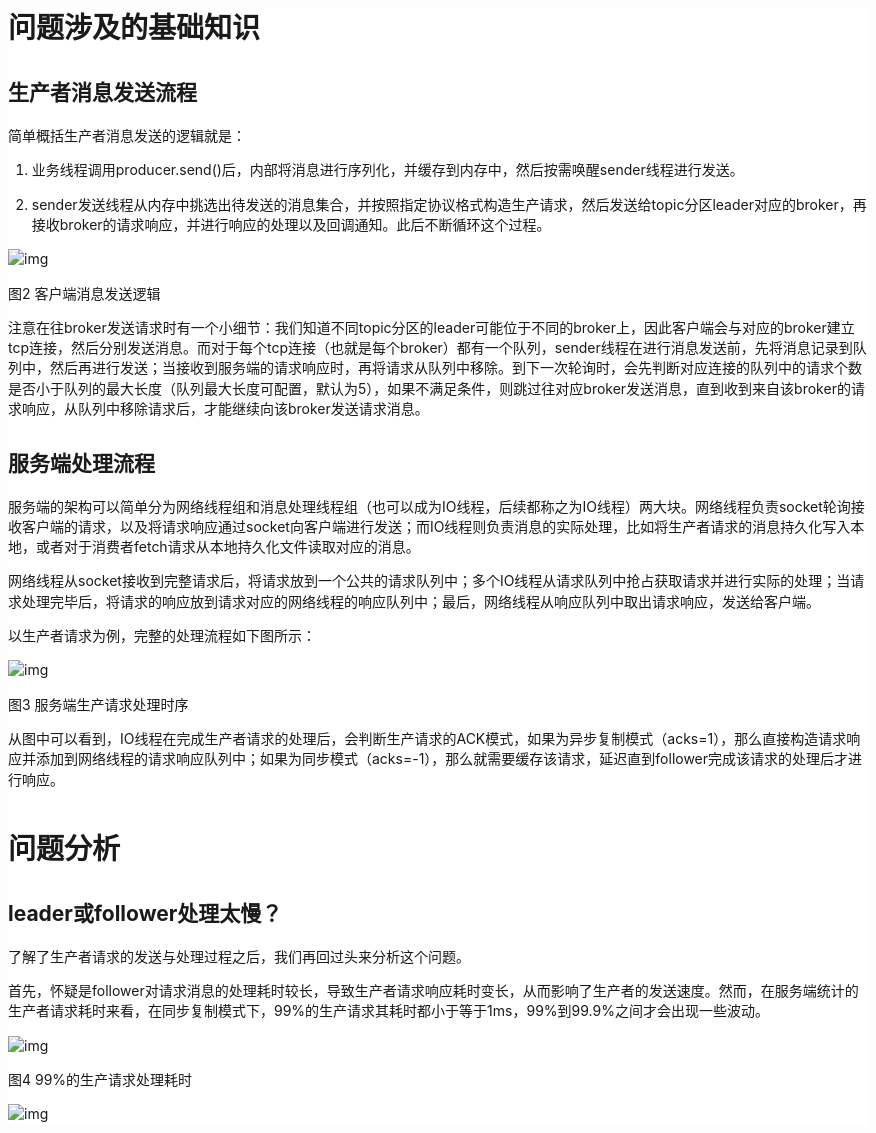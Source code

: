 # 问题涉及的基础知识

## 生产者消息发送流程

简单概括生产者消息发送的逻辑就是：

1)   业务线程调用producer.send()后，内部将消息进行序列化，并缓存到内存中，然后按需唤醒sender线程进行发送。

2)   sender发送线程从内存中挑选出待发送的消息集合，并按照指定协议格式构造生产请求，然后发送给topic分区leader对应的broker，再接收broker的请求响应，并进行响应的处理以及回调通知。此后不断循环这个过程。

![img](file:///C:/Users/233662/AppData/Local/Temp/msohtmlclip1/01/clip_image004.jpg)

图2 客户端消息发送逻辑

注意在往broker发送请求时有一个小细节：我们知道不同topic分区的leader可能位于不同的broker上，因此客户端会与对应的broker建立tcp连接，然后分别发送消息。而对于每个tcp连接（也就是每个broker）都有一个队列，sender线程在进行消息发送前，先将消息记录到队列中，然后再进行发送；当接收到服务端的请求响应时，再将请求从队列中移除。到下一次轮询时，会先判断对应连接的队列中的请求个数是否小于队列的最大长度（队列最大长度可配置，默认为5），如果不满足条件，则跳过往对应broker发送消息，直到收到来自该broker的请求响应，从队列中移除请求后，才能继续向该broker发送请求消息。

## 服务端处理流程

服务端的架构可以简单分为网络线程组和消息处理线程组（也可以成为IO线程，后续都称之为IO线程）两大块。网络线程负责socket轮询接收客户端的请求，以及将请求响应通过socket向客户端进行发送；而IO线程则负责消息的实际处理，比如将生产者请求的消息持久化写入本地，或者对于消费者fetch请求从本地持久化文件读取对应的消息。

网络线程从socket接收到完整请求后，将请求放到一个公共的请求队列中；多个IO线程从请求队列中抢占获取请求并进行实际的处理；当请求处理完毕后，将请求的响应放到请求对应的网络线程的响应队列中；最后，网络线程从响应队列中取出请求响应，发送给客户端。

以生产者请求为例，完整的处理流程如下图所示：

![img](file:///C:/Users/233662/AppData/Local/Temp/msohtmlclip1/01/clip_image006.jpg)

图3 服务端生产请求处理时序

从图中可以看到，IO线程在完成生产者请求的处理后，会判断生产请求的ACK模式，如果为异步复制模式（acks=1），那么直接构造请求响应并添加到网络线程的请求响应队列中；如果为同步模式（acks=-1），那么就需要缓存该请求，延迟直到follower完成该请求的处理后才进行响应。

# 问题分析

## leader或follower处理太慢？

了解了生产者请求的发送与处理过程之后，我们再回过头来分析这个问题。

首先，怀疑是follower对请求消息的处理耗时较长，导致生产者请求响应耗时变长，从而影响了生产者的发送速度。然而，在服务端统计的生产者请求耗时来看，在同步复制模式下，99%的生产请求其耗时都小于等于1ms，99%到99.9%之间才会出现一些波动。

![img](file:///C:/Users/233662/AppData/Local/Temp/msohtmlclip1/01/clip_image008.jpg)

图4 99%的生产请求处理耗时

![img](file:///C:/Users/233662/AppData/Local/Temp/msohtmlclip1/01/clip_image010.jpg)
